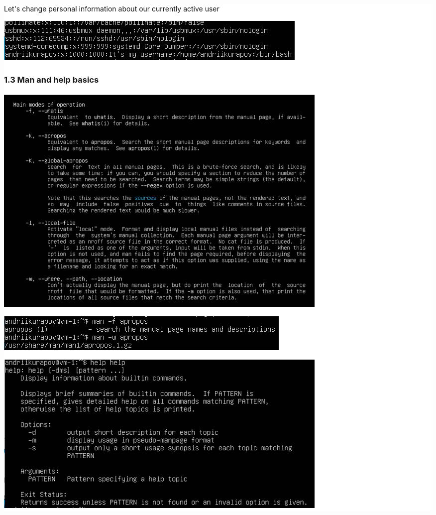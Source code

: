 
Let's change personal information about our currently active user

![](Screenshots/Screen4.png)
### 1.3 Man and help basics
![](Screenshots/Man1.png)

![](Screenshots/Man2.png)

![](Screenshots/Help1.png)
